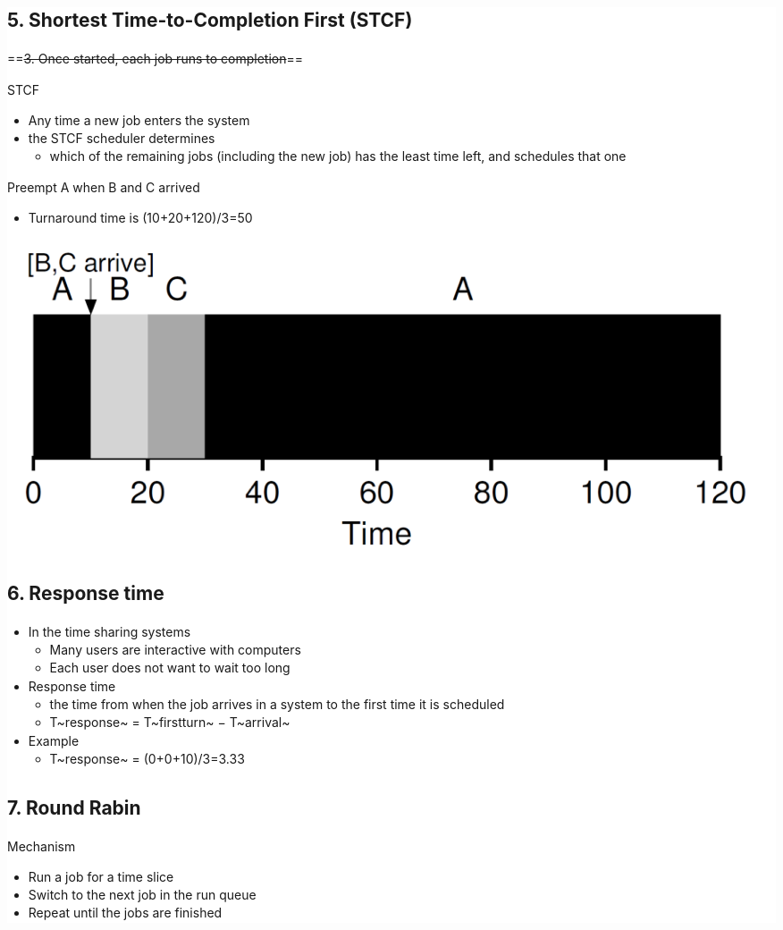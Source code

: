 ## 5. Shortest Time-to-Completion First (STCF)

==~~3. Once started, each job runs to completion~~==

STCF

- Any time a new job enters the system
- the STCF scheduler determines 
  - which of the remaining jobs (including the new job) has the least time left, and schedules that one

Preempt A when B and C arrived

- Turnaround time is (10+20+120)/3=50

![image-20190626160254274](chp7scheduling.assets/image-20190626160254274.png)

## 6. Response time
- In the time sharing systems
  - Many users are interactive with computers
  - Each user does not want to wait too long
- Response time
  - the time from when the job arrives in a system to the first time it is scheduled
  - T~response~ = T~firstturn~ − T~arrival~
- Example
  - T~response~ = (0+0+10)/3=3.33

## 7. Round Rabin

Mechanism

- Run a job for a time slice 
- Switch to the next job in the run queue
- Repeat until the jobs are finished
